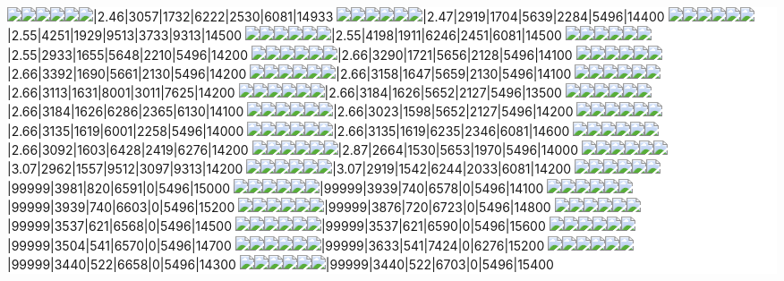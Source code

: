 ![](/item/3095.png)![](/item/3091.png)![](/item/3006.png)![](/item/3033.png)![](/item/3078.png)![](/item/1038.png)|2.46|3057|1732|6222|2530|6081|14933
![](/item/3095.png)![](/item/3091.png)![](/item/3033.png)![](/item/3046.png)![](/item/3006.png)![](/item/1038.png)|2.47|2919|1704|5639|2284|5496|14400
![](/item/3095.png)![](/item/3142.png)![](/item/3033.png)![](/item/3006.png)![](/item/3026.png)![](/item/1038.png)|2.55|4251|1929|9513|3733|9313|14500
![](/item/3095.png)![](/item/3142.png)![](/item/3033.png)![](/item/3006.png)![](/item/6035.png)![](/item/1038.png)|2.55|4198|1911|6246|2451|6081|14500
![](/item/3095.png)![](/item/3006.png)![](/item/3046.png)![](/item/3033.png)![](/item/3094.png)![](/item/1038.png)|2.55|2933|1655|5648|2210|5496|14200
![](/item/3095.png)![](/item/3006.png)![](/item/3046.png)![](/item/3004.png)![](/item/3033.png)![](/item/1038.png)|2.66|3290|1721|5656|2128|5496|14100
![](/item/3095.png)![](/item/3006.png)![](/item/3046.png)![](/item/3033.png)![](/item/6693.png)![](/item/1038.png)|2.66|3392|1690|5661|2130|5496|14200
![](/item/3095.png)![](/item/3006.png)![](/item/3046.png)![](/item/3033.png)![](/item/3508.png)![](/item/1038.png)|2.66|3158|1647|5659|2130|5496|14100
![](/item/3095.png)![](/item/3046.png)![](/item/6673.png)![](/item/3006.png)![](/item/3033.png)![](/item/1038.png)|2.66|3113|1631|8001|3011|7625|14200
![](/item/3095.png)![](/item/3006.png)![](/item/3046.png)![](/item/3033.png)![](/item/3179.png)![](/item/1038.png)|2.66|3184|1626|5652|2127|5496|13500
![](/item/3095.png)![](/item/3006.png)![](/item/3046.png)![](/item/3033.png)![](/item/3814.png)![](/item/1038.png)|2.66|3184|1626|6286|2365|6130|14100
![](/item/3095.png)![](/item/3006.png)![](/item/3046.png)![](/item/3033.png)![](/item/3139.png)![](/item/1038.png)|2.66|3023|1598|5652|2127|5496|14200
![](/item/3095.png)![](/item/3006.png)![](/item/3046.png)![](/item/3033.png)![](/item/3156.png)![](/item/1038.png)|2.66|3135|1619|6001|2258|5496|14000
![](/item/3095.png)![](/item/3006.png)![](/item/3046.png)![](/item/3033.png)![](/item/3161.png)![](/item/1038.png)|2.66|3135|1619|6235|2346|6081|14600
![](/item/3095.png)![](/item/3006.png)![](/item/3046.png)![](/item/3033.png)![](/item/3181.png)![](/item/1038.png)|2.66|3092|1603|6428|2419|6276|14200
![](/item/3095.png)![](/item/3006.png)![](/item/3085.png)![](/item/3046.png)![](/item/3033.png)![](/item/1038.png)|2.87|2664|1530|5653|1970|5496|14000
![](/item/3095.png)![](/item/3006.png)![](/item/3046.png)![](/item/3033.png)![](/item/3026.png)![](/item/1038.png)|3.07|2962|1557|9512|3097|9313|14200
![](/item/3095.png)![](/item/3006.png)![](/item/3046.png)![](/item/3033.png)![](/item/6035.png)![](/item/1038.png)|3.07|2919|1542|6244|2033|6081|14200
![](/item/3095.png)![](/item/6691.png)![](/item/6695.png)![](/item/3033.png)![](/item/3094.png)![](/item/1001.png)|99999|3981|820|6591|0|5496|15000
![](/item/3095.png)![](/item/6691.png)![](/item/6695.png)![](/item/3033.png)![](/item/3006.png)![](/item/1038.png)|99999|3939|740|6578|0|5496|14100
![](/item/3095.png)![](/item/6691.png)![](/item/6695.png)![](/item/3033.png)![](/item/3091.png)![](/item/1001.png)|99999|3939|740|6603|0|5496|15200
![](/item/3095.png)![](/item/6691.png)![](/item/6695.png)![](/item/3033.png)![](/item/3046.png)![](/item/1001.png)|99999|3876|720|6723|0|5496|14800
![](/item/3095.png)![](/item/3094.png)![](/item/6691.png)![](/item/3033.png)![](/item/3006.png)![](/item/1038.png)|99999|3537|621|6568|0|5496|14500
![](/item/3095.png)![](/item/3094.png)![](/item/6691.png)![](/item/3033.png)![](/item/3091.png)![](/item/1001.png)|99999|3537|621|6590|0|5496|15600
![](/item/3095.png)![](/item/3091.png)![](/item/6691.png)![](/item/3033.png)![](/item/3006.png)![](/item/1038.png)|99999|3504|541|6570|0|5496|14700
![](/item/3095.png)![](/item/3046.png)![](/item/6691.png)![](/item/3033.png)![](/item/3181.png)![](/item/1001.png)|99999|3633|541|7424|0|6276|15200
![](/item/3095.png)![](/item/3046.png)![](/item/6691.png)![](/item/3033.png)![](/item/3006.png)![](/item/1038.png)|99999|3440|522|6658|0|5496|14300
![](/item/3095.png)![](/item/3091.png)![](/item/3033.png)![](/item/3046.png)![](/item/6691.png)![](/item/1001.png)|99999|3440|522|6703|0|5496|15400










